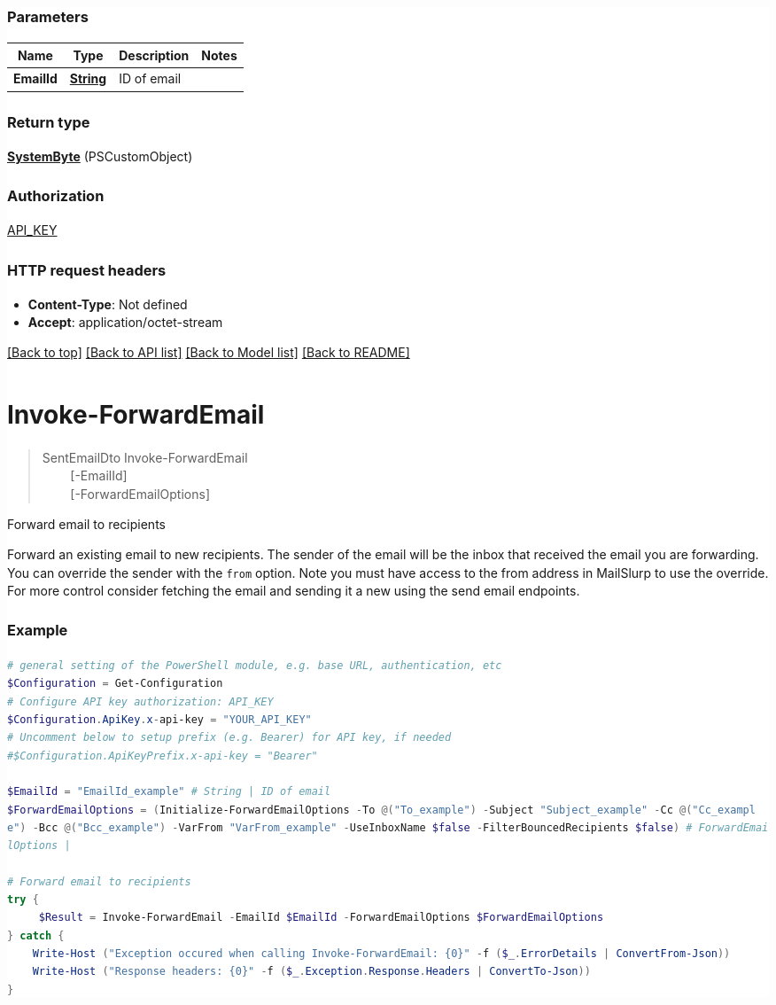 ### Parameters

Name | Type | Description  | Notes
------------- | ------------- | ------------- | -------------
 **EmailId** | [**String**](String)| ID of email | 

### Return type

[**SystemByte**](SystemByte) (PSCustomObject)

### Authorization

[API_KEY](../README#API_KEY)

### HTTP request headers

 - **Content-Type**: Not defined
 - **Accept**: application/octet-stream

[[Back to top]](#) [[Back to API list]](../README#documentation-for-api-endpoints) [[Back to Model list]](../README#documentation-for-models) [[Back to README]](../README)

<a name="Invoke-ForwardEmail"></a>
# **Invoke-ForwardEmail**
> SentEmailDto Invoke-ForwardEmail<br>
> &nbsp;&nbsp;&nbsp;&nbsp;&nbsp;&nbsp;&nbsp;&nbsp;[-EmailId] <PSCustomObject><br>
> &nbsp;&nbsp;&nbsp;&nbsp;&nbsp;&nbsp;&nbsp;&nbsp;[-ForwardEmailOptions] <PSCustomObject><br>

Forward email to recipients

Forward an existing email to new recipients. The sender of the email will be the inbox that received the email you are forwarding. You can override the sender with the `from` option. Note you must have access to the from address in MailSlurp to use the override. For more control consider fetching the email and sending it a new using the send email endpoints.

### Example
```powershell
# general setting of the PowerShell module, e.g. base URL, authentication, etc
$Configuration = Get-Configuration
# Configure API key authorization: API_KEY
$Configuration.ApiKey.x-api-key = "YOUR_API_KEY"
# Uncomment below to setup prefix (e.g. Bearer) for API key, if needed
#$Configuration.ApiKeyPrefix.x-api-key = "Bearer"

$EmailId = "EmailId_example" # String | ID of email
$ForwardEmailOptions = (Initialize-ForwardEmailOptions -To @("To_example") -Subject "Subject_example" -Cc @("Cc_example") -Bcc @("Bcc_example") -VarFrom "VarFrom_example" -UseInboxName $false -FilterBouncedRecipients $false) # ForwardEmailOptions | 

# Forward email to recipients
try {
     $Result = Invoke-ForwardEmail -EmailId $EmailId -ForwardEmailOptions $ForwardEmailOptions
} catch {
    Write-Host ("Exception occured when calling Invoke-ForwardEmail: {0}" -f ($_.ErrorDetails | ConvertFrom-Json))
    Write-Host ("Response headers: {0}" -f ($_.Exception.Response.Headers | ConvertTo-Json))
}
```
